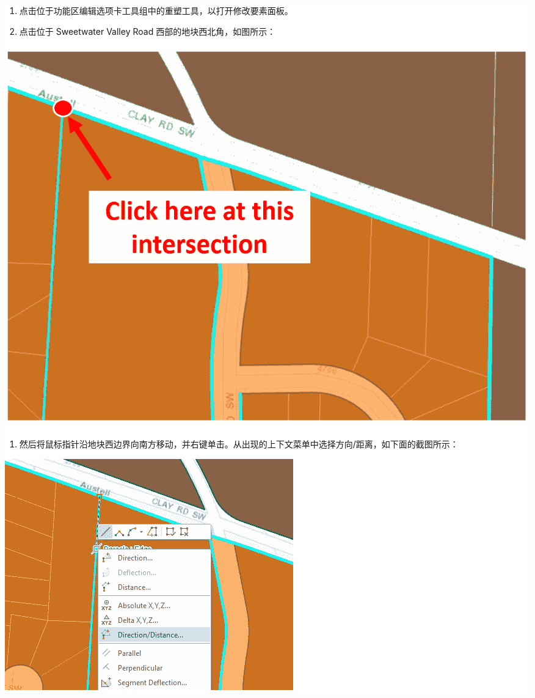 1.  点击位于功能区编辑选项卡工具组中的重塑工具，以打开修改要素面板。

1.  点击位于 Sweetwater Valley Road 西部的地块西北角，如图所示：

**![](img/bf16b6a1-0437-4951-adb4-16f4b5f10af5.png)**

1.  然后将鼠标指针沿地块西边界向南方移动，并右键单击。从出现的上下文菜单中选择方向/距离，如下面的截图所示：

**![](img/423d55f4-116c-445b-8e2a-c5e4a0f6e990.png)**
